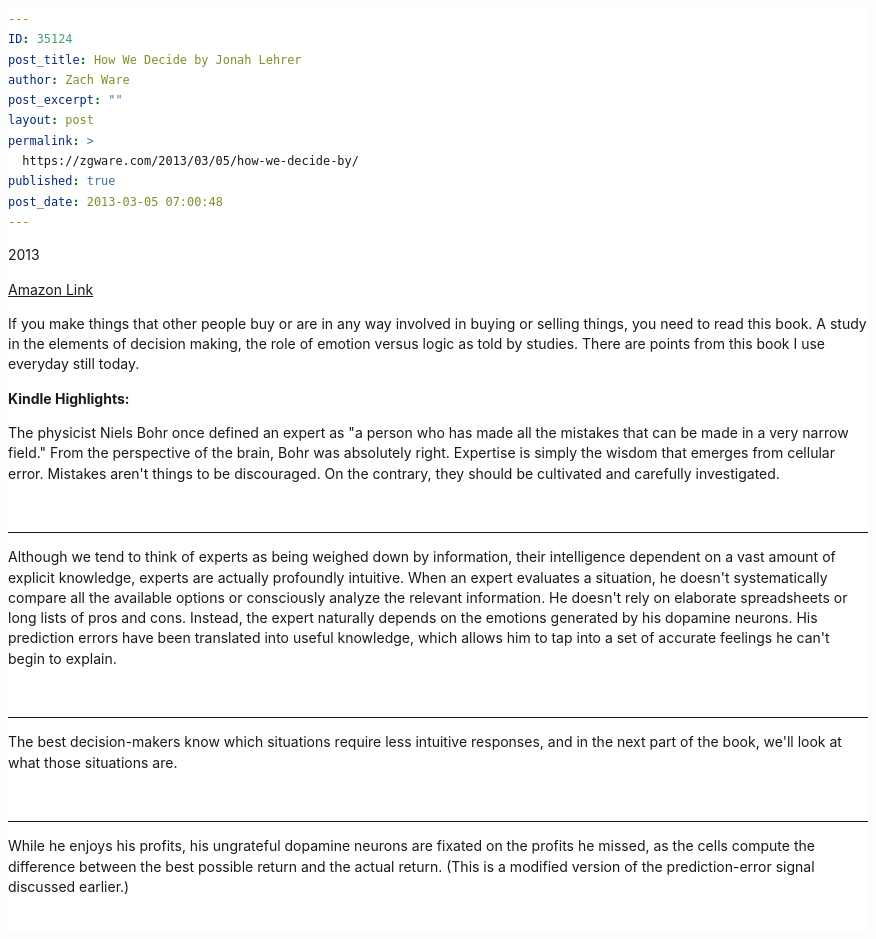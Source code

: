 ```yaml
---
ID: 35124
post_title: How We Decide by Jonah Lehrer
author: Zach Ware
post_excerpt: ""
layout: post
permalink: >
  https://zgware.com/2013/03/05/how-we-decide-by/
published: true
post_date: 2013-03-05 07:00:48
---
```

2013

<a href="http://www.amazon.com/How-We-Decide-Jonah-Lehrer/dp/0547247990/ref=sr_1_1?s=books&amp;ie=UTF8&amp;qid=1457190033&amp;sr=1-1&amp;keywords=how+we+decide">Amazon Link</a>

If you make things that other people buy or are in any way involved in buying or selling things, you need to read this book. A study in the elements of decision making, the role of emotion versus logic as told by studies. There are points from this book I use everyday still today.

<strong>Kindle Highlights:</strong>

The physicist Niels Bohr once defined an expert as "a person who has made all the mistakes that can be made in a very narrow field." From the perspective of the brain, Bohr was absolutely right. Expertise is simply the wisdom that emerges from cellular error. Mistakes aren't things to be discouraged. On the contrary, they should be cultivated and carefully investigated.

&nbsp;

<hr />

Although we tend to think of experts as being weighed down by information, their intelligence dependent on a vast amount of explicit knowledge, experts are actually profoundly intuitive. When an expert evaluates a situation, he doesn't systematically compare all the available options or consciously analyze the relevant information. He doesn't rely on elaborate spreadsheets or long lists of pros and cons. Instead, the expert naturally depends on the emotions generated by his dopamine neurons. His prediction errors have been translated into useful knowledge, which allows him to tap into a set of accurate feelings he can't begin to explain.

&nbsp;

<hr />

The best decision-makers know which situations require less intuitive responses, and in the next part of the book, we'll look at what those situations are.

&nbsp;

<hr />

While he enjoys his profits, his ungrateful dopamine neurons are fixated on the profits he missed, as the cells compute the difference between the best possible return and the actual return. (This is a modified version of the prediction-error signal discussed earlier.)

&nbsp;
